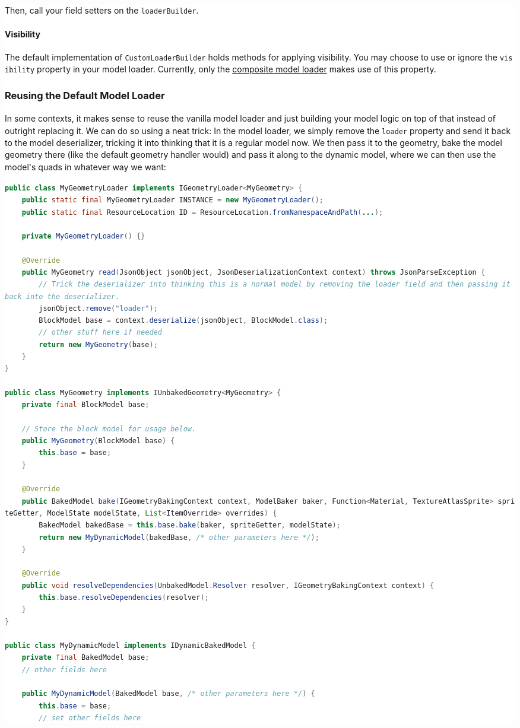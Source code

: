 Then, call your field setters on the `loaderBuilder`.

#### Visibility

The default implementation of `CustomLoaderBuilder` holds methods for applying visibility. You may choose to use or ignore the `visibility` property in your model loader. Currently, only the [composite model loader][composite] makes use of this property.

### Reusing the Default Model Loader

In some contexts, it makes sense to reuse the vanilla model loader and just building your model logic on top of that instead of outright replacing it. We can do so using a neat trick: In the model loader, we simply remove the `loader` property and send it back to the model deserializer, tricking it into thinking that it is a regular model now. We then pass it to the geometry, bake the model geometry there (like the default geometry handler would) and pass it along to the dynamic model, where we can then use the model's quads in whatever way we want:

```java
public class MyGeometryLoader implements IGeometryLoader<MyGeometry> {
    public static final MyGeometryLoader INSTANCE = new MyGeometryLoader();
    public static final ResourceLocation ID = ResourceLocation.fromNamespaceAndPath(...);
    
    private MyGeometryLoader() {}
    
    @Override
    public MyGeometry read(JsonObject jsonObject, JsonDeserializationContext context) throws JsonParseException {
        // Trick the deserializer into thinking this is a normal model by removing the loader field and then passing it back into the deserializer.
        jsonObject.remove("loader");
        BlockModel base = context.deserialize(jsonObject, BlockModel.class);
        // other stuff here if needed
        return new MyGeometry(base);
    }
}

public class MyGeometry implements IUnbakedGeometry<MyGeometry> {
    private final BlockModel base;

    // Store the block model for usage below.            
    public MyGeometry(BlockModel base) {
        this.base = base;
    }

    @Override
    public BakedModel bake(IGeometryBakingContext context, ModelBaker baker, Function<Material, TextureAtlasSprite> spriteGetter, ModelState modelState, List<ItemOverride> overrides) {
        BakedModel bakedBase = this.base.bake(baker, spriteGetter, modelState);
        return new MyDynamicModel(bakedBase, /* other parameters here */);
    }

    @Override
    public void resolveDependencies(UnbakedModel.Resolver resolver, IGeometryBakingContext context) {
        this.base.resolveDependencies(resolver);
    }
}

public class MyDynamicModel implements IDynamicBakedModel {
    private final BakedModel base;
    // other fields here

    public MyDynamicModel(BakedModel base, /* other parameters here */) {
        this.base = base;
        // set other fields here
```

[bakedmodel]: bakedmodel.md
[ber]: ../../../blockentities/ber.md
[bewlr]: ../../../blockentities/ber.md#blockentitywithoutlevelrenderer
[composite]: #composite-model
[datagen]: ../../index.md#data-generation
[elements]: index.md#elements
[event]: ../../../concepts/events.md#registering-an-event-handler
[model]: index.md#specification
[modeldatagen]: datagen.md
[rendertype]: index.md#render-types
[sides]: ../../../concepts/sides.md
[tint]: ./index.md#tinting
[transform]: index.md#root-transforms